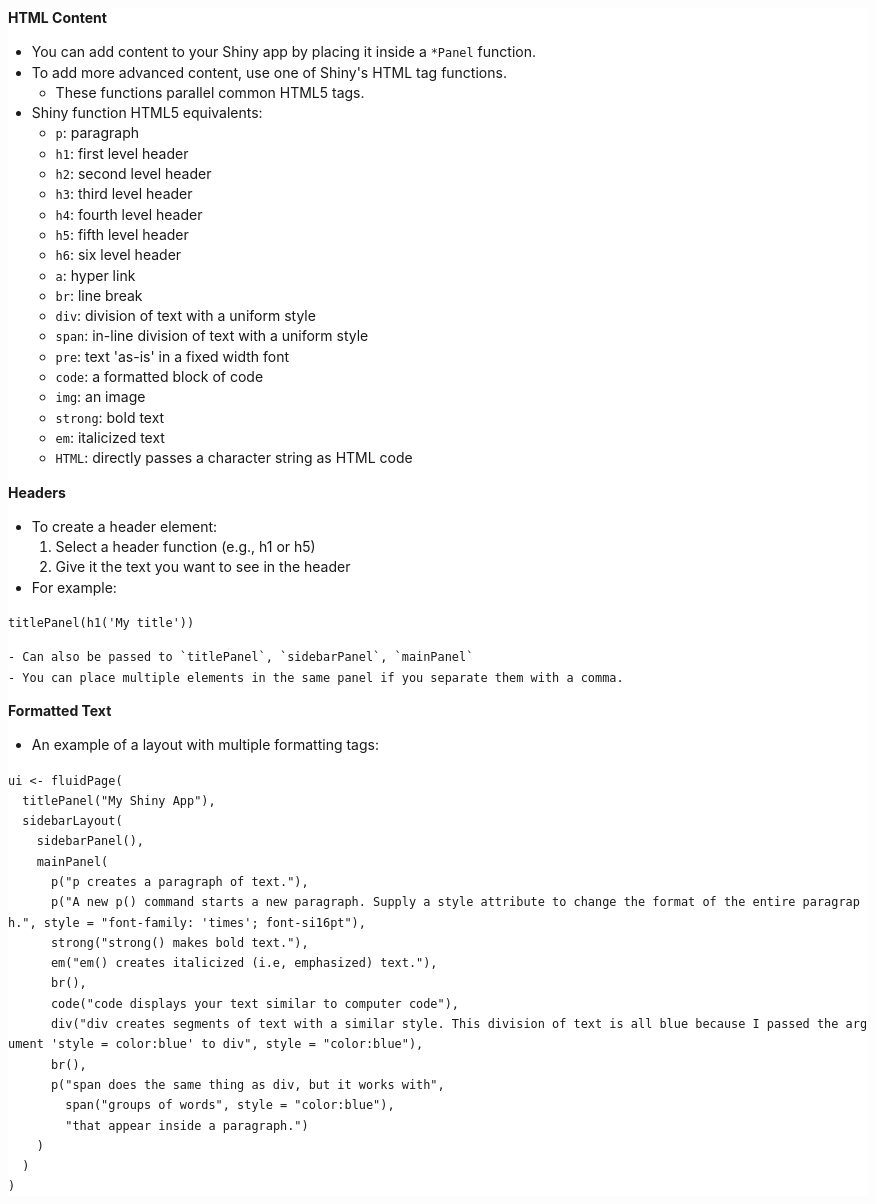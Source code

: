
**HTML Content**
* You can add content to your Shiny app by placing it inside a `*Panel` function.
* To add more advanced content, use one of Shiny's HTML tag functions.
    - These functions parallel common HTML5 tags.
* Shiny function HTML5 equivalents:
    - `p`: paragraph
    - `h1`: first level header
    - `h2`: second level header
    - `h3`: third level header
    - `h4`: fourth level header
    - `h5`: fifth level header
    - `h6`: six level header
    - `a`: hyper link
    - `br`:  line break
    - `div`: division of text with a uniform style
    - `span`: in-line division of text with a uniform style
    - `pre`: text 'as-is' in a fixed width font
    - `code`: a formatted block of code
    - `img`: an image
    - `strong`: bold text
    - `em`: italicized text
    - `HTML`: directly passes a character string as HTML code

**Headers**
* To create a header element:
    1. Select a header function (e.g., h1 or h5)
    2. Give it the text you want to see in the header
* For example:
```
titlePanel(h1('My title'))
```
    - Can also be passed to `titlePanel`, `sidebarPanel`, `mainPanel`
    - You can place multiple elements in the same panel if you separate them with a comma.

**Formatted Text**
* An example of a layout with multiple formatting tags:
```
ui <- fluidPage(
  titlePanel("My Shiny App"),
  sidebarLayout(
    sidebarPanel(),
    mainPanel(
      p("p creates a paragraph of text."),
      p("A new p() command starts a new paragraph. Supply a style attribute to change the format of the entire paragraph.", style = "font-family: 'times'; font-si16pt"),
      strong("strong() makes bold text."),
      em("em() creates italicized (i.e, emphasized) text."),
      br(),
      code("code displays your text similar to computer code"),
      div("div creates segments of text with a similar style. This division of text is all blue because I passed the argument 'style = color:blue' to div", style = "color:blue"),
      br(),
      p("span does the same thing as div, but it works with",
        span("groups of words", style = "color:blue"),
        "that appear inside a paragraph.")
    )
  )
)
```
